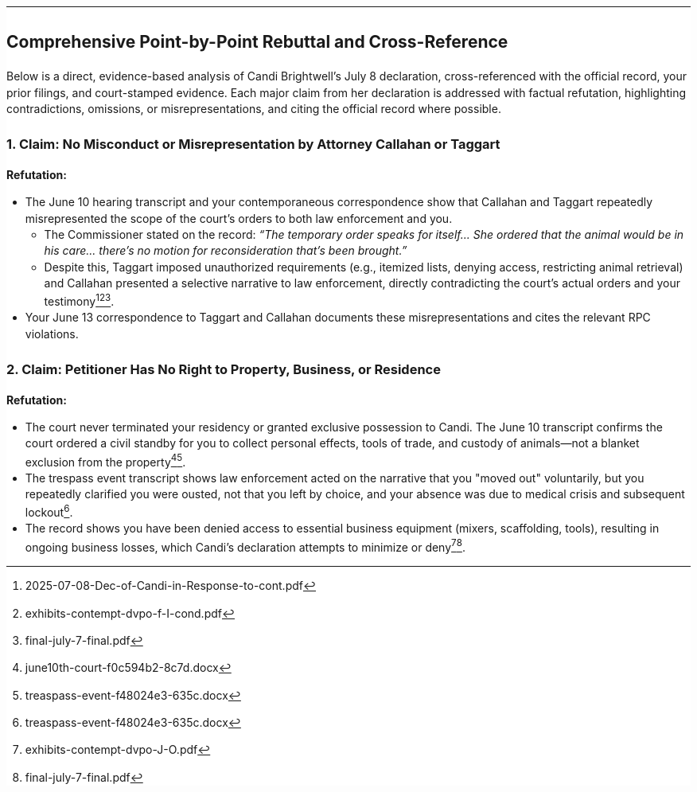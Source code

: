 [^11_1]: https://snohomishcountywa.gov/6297/Motions

[^11_2]: https://www.snohomishcountywa.gov/DocumentCenter/View/102090/SCLCR-Rule-7-b10a-Motions-and-Other-Papers---Table-A---AMENDED-

[^11_3]: https://snohomishcountywa.gov/5542/Filing-Information

[^11_4]: https://www.courts.wa.gov/court_rules/pdf/LCR/31/SUP/LCR_Snohomish_SUP.pdf

[^11_5]: https://app.leg.wa.gov/rcw/default.aspx?cite=74.34.020

[^11_6]: https://law.justia.com/codes/washington/2005/title74/74.34.020.html

[^11_7]: june10th-court-f0c594b2-8c7d.docx

[^11_8]: treaspass-event-f48024e3-635c.docx

[^11_9]: https://www.semanticscholar.org/paper/58528648717d4593d7a20c26eb84f695ae64cc57

[^11_10]: https://www.semanticscholar.org/paper/ac37228600862a956857d8f15448783777264e19

[^11_11]: https://www.semanticscholar.org/paper/93d89fd6afe0e07a10aab2a8cd84db3814d91fbd

[^11_12]: https://www.semanticscholar.org/paper/103d3ed9c0df8b35897d543bbe9c5fbb740b9cf3

[^11_13]: https://www.semanticscholar.org/paper/3b40f22ef892a8fdd3bb3c21d8192d15117ae2ca

[^11_14]: https://www.semanticscholar.org/paper/6ee9063382e585873ad3cee6c45494ee6e5cb10d

[^11_15]: https://www.semanticscholar.org/paper/c3fc1069cf047a770176d45b778d0af99ebbcf9a

[^11_16]: https://www.cambridge.org/core/product/identifier/S0020782900021380/type/journal_article

[^11_17]: https://www.zuanichlaw.com/snohomish-county-family-law-attorney

[^11_18]: https://resslertesh.com/vulnerable-adult-abuse-lawyer-seattle-washington/

[^11_19]: https://snohomishcountywa.gov/2099/Trial-Hearing-Confirmations

[^11_20]: https://dvs-snoco.org/wp-content/uploads/2021/05/AHPO-Petition-to-Renew-Packet-COVID-19.pdf

[^11_21]: https://snohomishcountywa.gov/DocumentCenter/View/27974

[^11_22]: https://www.courts.wa.gov/court_rules/pdf/LCR/31/DIS/LCR_Snohomish_DIS.pdf

[^11_23]: https://snohomishcountywa.gov/5528/Local-Court-Rules

[^11_24]: https://snohomishcountywa.gov/DocumentCenter/View/126491/SCLCR-7b28

[^11_25]: https://wa-law.org/bill/2021-22/hb/1320/1/rcw/74_public_assistance/74.34_abuse_of_vulnerable_adults.html

[^11_26]: https://www.courts.wa.gov/court_rules/?fa=court_rules.localsupbycrt\&lsc=s31

[^11_27]: https://www.semanticscholar.org/paper/5dc01f442133758aab9d79c3d2d73b2236209d8f

[^11_28]: https://www.semanticscholar.org/paper/61a95b7d9c1486b806fc2a166866912c762908fc

[^11_29]: https://snohomishcountywa.gov/438/Superior-Court-Forms

[^11_30]: https://app.leg.wa.gov/rcw/default.aspx?cite=74.34

[^11_31]: https://snohomishcountywa.gov/5997/Local-Rules

[^11_32]: https://snohomishcountywa.gov/5817/Local-Court-Rules


---

## Comprehensive Point-by-Point Rebuttal and Cross-Reference

Below is a direct, evidence-based analysis of Candi Brightwell’s July 8 declaration, cross-referenced with the official record, your prior filings, and court-stamped evidence. Each major claim from her declaration is addressed with factual refutation, highlighting contradictions, omissions, or misrepresentations, and citing the official record where possible.

### 1. **Claim: No Misconduct or Misrepresentation by Attorney Callahan or Taggart**

**Refutation:**

- The June 10 hearing transcript and your contemporaneous correspondence show that Callahan and Taggart repeatedly misrepresented the scope of the court’s orders to both law enforcement and you.
    - The Commissioner stated on the record:
_“The temporary order speaks for itself... She ordered that the animal would be in his care... there’s no motion for reconsideration that’s been brought.”_
    - Despite this, Taggart imposed unauthorized requirements (e.g., itemized lists, denying access, restricting animal retrieval) and Callahan presented a selective narrative to law enforcement, directly contradicting the court’s actual orders and your testimony[^12_1][^12_2][^12_3].
- Your June 13 correspondence to Taggart and Callahan documents these misrepresentations and cites the relevant RPC violations.


### 2. **Claim: Petitioner Has No Right to Property, Business, or Residence**

**Refutation:**

- The court never terminated your residency or granted exclusive possession to Candi. The June 10 transcript confirms the court ordered a civil standby for you to collect personal effects, tools of trade, and custody of animals—not a blanket exclusion from the property[^12_4][^12_5].
- The trespass event transcript shows law enforcement acted on the narrative that you "moved out" voluntarily, but you repeatedly clarified you were ousted, not that you left by choice, and your absence was due to medical crisis and subsequent lockout[^12_5].
- The record shows you have been denied access to essential business equipment (mixers, scaffolding, tools), resulting in ongoing business losses, which Candi’s declaration attempts to minimize or deny[^12_6][^12_3].


[^1_1]: final-july-7-final.pdf
[^1_2]: 68728C63EBE0C8F9476C8A063D926E70_299292.pdf
[^1_3]: 2025-07-08-Dec-of-Candi-in-Response-to-cont.pdf
[^1_4]: Okay-J-I-need-it-to-be-produced-in-a-final-draft.pdf
[^1_5]: exhibits-contempt-dvpo-A-E-cond.pdf
[^1_6]: PO_030_Temporary_Protection_Order_AH-DV-STK_1.24.pdf
[^1_7]: exhibits-contempt-dvpo-J-O.pdf
[^1_8]: exhibits-contempt-dvpo-J-O.pdf
[^1_9]: exhibits-contempt-dvpo-J-O.pdf
[^2_1]: 2025-07-08-Dec-of-Candi-in-Response-to-cont.pdf
[^2_2]: exhibits-contempt-dvpo-f-I-cond.pdf
[^2_3]: final-july-7-final.pdf
[^2_4]: statement-from-william.pdf
[^2_5]: RESPONSE-PACKET-AH-DV-STK-1023-1.docx
[^2_6]: respone-to-canis-prder-.-Google-Docs.pdf
[^2_7]: is-there-mention-of-asserting-my-right-as-co-owne-.-Google-Docs.docx
[^2_8]: exhibits-contempt-dvpo-A-E-cond.pdf
[^3_1]: exhibits-contempt-dvpo-J-O.pdf
[^3_2]: exhibits-contempt-dvpo-A-E-cond.pdf
[^3_3]: exhibits-contempt-dvpo-f-I-cond.pdf
[^3_4]: Okay-J-I-need-it-to-be-produced-in-a-final-draft.pdf
[^3_5]: exhibits-contempt-dvpo-J-O.pdf
[^3_6]: exhibits-contempt-dvpo-J-O.pdf
[^3_7]: 2025-07-08-Dec-of-Candi-in-Response-to-cont.pdf
[^4_1]: exhibits-contempt-dvpo-J-O.pdf
[^4_2]: final-july-7-final.pdf
[^4_3]: Okay-J-I-need-it-to-be-produced-in-a-final-draft.pdf
[^4_4]: 68728C63EBE0C8F9476C8A063D926E70_299292.pdf
[^4_5]: exhibits-contempt-dvpo-J-O.pdf
[^4_6]: exhibits-contempt-dvpo-J-O.pdf
[^4_7]: 2025-07-08-Dec-of-Candi-in-Response-to-cont.pdf
[^4_8]: exhibits-contempt-dvpo-A-E-cond.pdf
[^5_1]: include-any-domestic-violence-rcw-that-coulkd-be.pdf
[^5_2]: 68728C63EBE0C8F9476C8A063D926E70_299292.pdf
[^5_3]: Ex-Parte-Petition-for-Domestic-Violence-Protection_-2.pdf
[^5_4]: exhibits-contempt-dvpo-J-O.pdf
[^5_5]: exhibits-contempt-dvpo-J-O.pdf
[^5_6]: exhibits-contempt-dvpo-J-O.pdf
[^5_7]: Okay-J-I-need-it-to-be-produced-in-a-final-draft.pdf
[^5_8]: exhibits-contempt-dvpo-f-I-cond.pdf
[^7_1]: treaspass-event-f48024e3-635c.docx
[^7_2]: june10th-court-f0c594b2-8c7d.docx
[^8_1]: treaspass-event-f48024e3-635c.docx
[^8_2]: june10th-court-f0c594b2-8c7d.docx
[^8_3]: 2025-07-08-Dec-of-Candi-in-Response-to-cont.pdf
[^8_4]: exhibits-contempt-dvpo-J-O.pdf
[^8_5]: final-july-7-final.pdf
[^8_6]: exhibits-contempt-dvpo-f-I-cond.pdf
[^8_7]: exhibits-contempt-dvpo-A-E-cond.pdf
[^8_8]: MOTION-FOR-TEMPORARY-ORDERS.pdf
[^9_1]: final-july-7-final.pdf
[^9_2]: june10th-court-f0c594b2-8c7d.docx
[^9_3]: treaspass-event-f48024e3-635c.docx
[^9_4]: exhibits-contempt-dvpo-J-O.pdf
[^9_5]: exhibits-contempt-dvpo-J-O.pdf
[^9_6]: PETITIONER-MOTION-TO-MODIFY-TERMINATE-U18-1.24_202408211510139843.pdf
[^9_7]: exhibits-contempt-dvpo-f-I-cond.pdf
[^9_8]: MOTION-FOR-TEMPORARY-ORDERS.pdf
[^10_1]: june10th-court-f0c594b2-8c7d.docx
[^10_2]: treaspass-event-f48024e3-635c.docx
[^10_1]: june10th-court-f0c594b2-8c7d.docx
[^10_2]: treaspass-event-f48024e3-635c.docx
[^12_1]: 2025-07-08-Dec-of-Candi-in-Response-to-cont.pdf
[^12_2]: exhibits-contempt-dvpo-f-I-cond.pdf
[^12_3]: final-july-7-final.pdf
[^12_4]: june10th-court-f0c594b2-8c7d.docx
[^12_5]: treaspass-event-f48024e3-635c.docx
[^12_6]: exhibits-contempt-dvpo-J-O.pdf
[^12_7]: statement-from-william.pdf
[^12_8]: i-need-comments-to-court-that-cover-this-document.docx
[^12_9]: exhibits-contempt-dvpo-J-O.pdf
[^12_10]: candi-denied-order.pdf
[^13_1]: exhibits-contempt-dvpo-f-I-cond.pdf
[^13_2]: exhibits-contempt-dvpo-J-O.pdf
[^13_3]: 2025-07-08-Dec-of-Candi-in-Response-to-cont.pdf
[^13_4]: i-need-comments-to-court-that-cover-this-document.docx
[^13_5]: final-july-7-final.pdf
[^13_6]: june10th-court-f0c594b2-8c7d.docx
[^13_7]: treaspass-event-f48024e3-635c.docx
[^13_8]: exhibits-contempt-dvpo-J-O.pdf
[^16_1]: final-july-7-final.pdf
[^16_2]: 2025-07-08-Dec-of-Candi-in-Response-to-cont.pdf
[^16_3]: i-need-comments-to-court-that-cover-this-document.docx
[^16_4]: exhibits-contempt-dvpo-f-I-cond.pdf
[^16_5]: exhibits-contempt-dvpo-J-O.pdf
[^16_6]: exhibits-contempt-dvpo-J-O.pdf
[^16_7]: exhibits-contempt-dvpo-J-O.pdf
[^16_8]: candi-denied-order.pdf
[^18_1]: 68728C63EBE0C8F9476C8A063D926E70_299292.pdf
[^18_2]: exhibits-contempt-dvpo-J-O.pdf
[^18_3]: exhibits-contempt-dvpo-J-O.pdf
[^18_4]: exhibits-contempt-dvpo-J-O.pdf
[^18_5]: 2025-07-08-Dec-of-Candi-in-Response-to-cont.pdf
[^18_6]: Okay-J-I-need-it-to-be-produced-in-a-final-draft.pdf
[^18_7]: Ex-Parte-Petition-for-Domestic-Violence-Protection_-2.pdf
[^18_8]: include-any-domestic-violence-rcw-that-coulkd-be.pdf
[^18_9]: final-july-7-final.pdf
[^18_10]: exhibits-contempt-dvpo-f-I-cond.pdf
[^18_11]: COURT-EVIDENCE-COMPILATION_-Unauthorized-Account-A.pdf